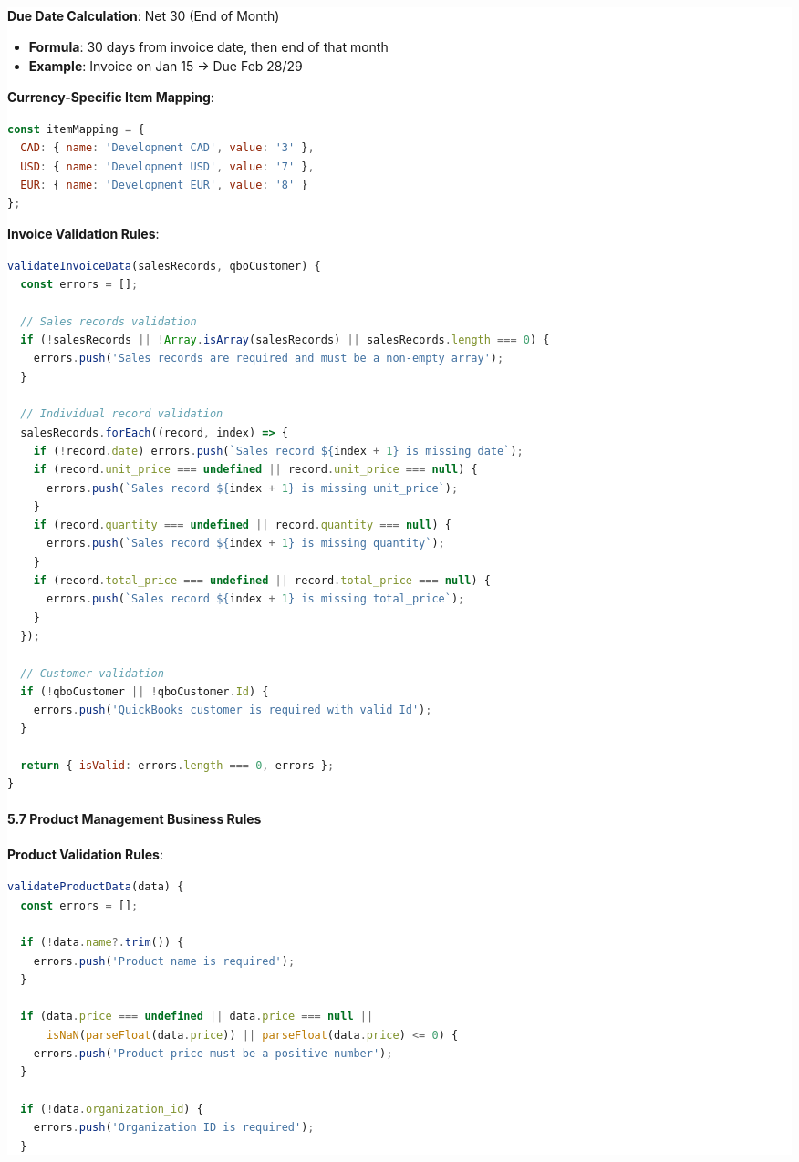 **Due Date Calculation**: Net 30 (End of Month)
- **Formula**: 30 days from invoice date, then end of that month
- **Example**: Invoice on Jan 15 → Due Feb 28/29

**Currency-Specific Item Mapping**:
```javascript
const itemMapping = {
  CAD: { name: 'Development CAD', value: '3' },
  USD: { name: 'Development USD', value: '7' },
  EUR: { name: 'Development EUR', value: '8' }
};
```

**Invoice Validation Rules**:
```javascript
validateInvoiceData(salesRecords, qboCustomer) {
  const errors = [];
  
  // Sales records validation
  if (!salesRecords || !Array.isArray(salesRecords) || salesRecords.length === 0) {
    errors.push('Sales records are required and must be a non-empty array');
  }
  
  // Individual record validation
  salesRecords.forEach((record, index) => {
    if (!record.date) errors.push(`Sales record ${index + 1} is missing date`);
    if (record.unit_price === undefined || record.unit_price === null) {
      errors.push(`Sales record ${index + 1} is missing unit_price`);
    }
    if (record.quantity === undefined || record.quantity === null) {
      errors.push(`Sales record ${index + 1} is missing quantity`);
    }
    if (record.total_price === undefined || record.total_price === null) {
      errors.push(`Sales record ${index + 1} is missing total_price`);
    }
  });
  
  // Customer validation
  if (!qboCustomer || !qboCustomer.Id) {
    errors.push('QuickBooks customer is required with valid Id');
  }
  
  return { isValid: errors.length === 0, errors };
}
```

#### 5.7 Product Management Business Rules

**Product Validation Rules**:
```javascript
validateProductData(data) {
  const errors = [];

  if (!data.name?.trim()) {
    errors.push('Product name is required');
  }

  if (data.price === undefined || data.price === null ||
      isNaN(parseFloat(data.price)) || parseFloat(data.price) <= 0) {
    errors.push('Product price must be a positive number');
  }

  if (!data.organization_id) {
    errors.push('Organization ID is required');
  }

```
